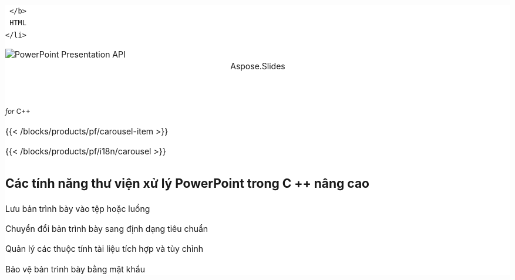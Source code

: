      </b>
     HTML
    </li>
   </ul>
  </div>
  
 </div>
 
 <div class="d1-logo">
  <img width="70" height="75" alt="PowerPoint Presentation API" src="https://www.aspose.cloud/templates/aspose/img/products/slides/aspose_slides-for-cpp.svg"/>
  <header>
   Aspose.Slides
  </header>
  <footer>
   <small>
    <em>
     for
    </em>
    C++
   </small>
  </footer>
 </div>
 
</div>

{{< /blocks/products/pf/carousel-item >}}

{{< /blocks/products/pf/i18n/carousel >}}



<div class="container-fluid features-section bg-gray singleproduct">
 <a class="anchor" id="features" name="features">
 </a>
 <div class="row">
  <div class="container">
   <h2 class="pr-ft">
    Các tính năng thư viện xử lý PowerPoint trong C ++ nâng cao
   </h2>
   <p>
   </p>
   <div class="col-lg-4">
    <em class="fa fa-floppy-o ico-blue fa-2x col-lg-2">
    </em>
    <p class="col-lg-10">
     Lưu bản trình bày vào tệp hoặc luồng
    </p>
   </div>
   <div class="col-lg-4">
    <em class="fa fa-random ico-blue fa-2x col-lg-2">
    </em>
    <p class="col-lg-10">
     Chuyển đổi bản trình bày sang định dạng tiêu chuẩn
    </p>
   </div>
   <div class="col-lg-4">
    <em class="fa fa-file-powerpoint-o ico-blue fa-2x col-lg-2">
    </em>
    <p class="col-lg-10">
     Quản lý các thuộc tính tài liệu tích hợp và tùy chỉnh
    </p>
   </div>
   <div class="col-lg-4">
    <em class="fa fa-lock ico-blue fa-2x col-lg-2">
    </em>
    <p class="col-lg-10">
     Bảo vệ bản trình bày bằng mật khẩu